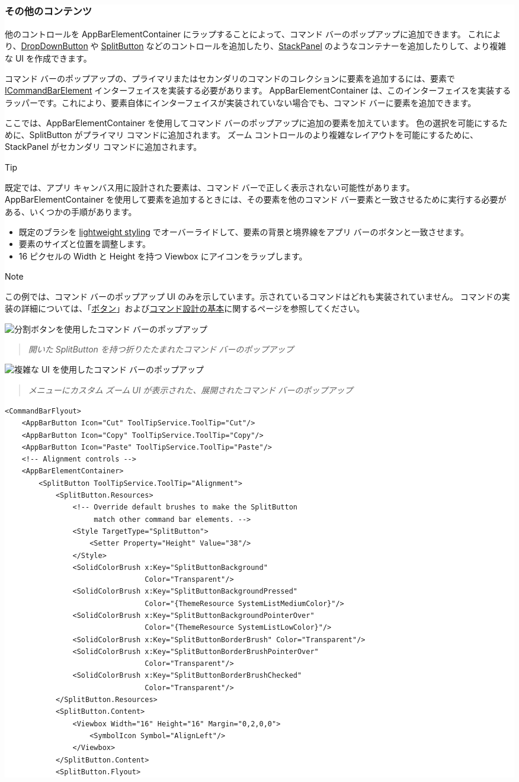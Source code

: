 ### <a name="other-content"></a>その他のコンテンツ

他のコントロールを AppBarElementContainer にラップすることによって、コマンド バーのポップアップに追加できます。 これにより、[DropDownButton](buttons.md) や [SplitButton](buttons.md) などのコントロールを追加したり、[StackPanel](buttons.md) のようなコンテナーを追加したりして、より複雑な UI を作成できます。

コマンド バーのポップアップの、プライマリまたはセカンダリのコマンドのコレクションに要素を追加するには、要素で [ICommandBarElement](/uwp/api/windows.ui.xaml.controls.icommandbarelement) インターフェイスを実装する必要があります。 AppBarElementContainer は、このインターフェイスを実装するラッパーです。これにより、要素自体にインターフェイスが実装されていない場合でも、コマンド バーに要素を追加できます。

ここでは、AppBarElementContainer を使用してコマンド バーのポップアップに追加の要素を加えています。 色の選択を可能にするために、SplitButton がプライマリ コマンドに追加されます。 ズーム コントロールのより複雑なレイアウトを可能にするために、StackPanel がセカンダリ コマンドに追加されます。

> [!TIP]
> 既定では、アプリ キャンバス用に設計された要素は、コマンド バーで正しく表示されない可能性があります。 AppBarElementContainer を使用して要素を追加するときには、その要素を他のコマンド バー要素と一致させるために実行する必要がある、いくつかの手順があります。
>
> - 既定のブラシを [lightweight styling](./xaml-styles.md#lightweight-styling) でオーバーライドして、要素の背景と境界線をアプリ バーのボタンと一致させます。
> - 要素のサイズと位置を調整します。
> - 16 ピクセルの Width と Height を持つ Viewbox にアイコンをラップします。

> [!NOTE]
> この例では、コマンド バーのポップアップ UI のみを示しています。示されているコマンドはどれも実装されていません。 コマンドの実装の詳細については、「[ボタン](buttons.md)」および[コマンド設計の基本](../basics/commanding-basics.md)に関するページを参照してください。

![分割ボタンを使用したコマンド バーのポップアップ](images/command-bar-flyout-split-button.png)

> _開いた SplitButton を持つ折りたたまれたコマンド バーのポップアップ_

![複雑な UI を使用したコマンド バーのポップアップ](images/command-bar-flyout-custom-ui.png)

> _メニューにカスタム ズーム UI が表示された、展開されたコマンド バーのポップアップ_


```xaml
<CommandBarFlyout>
    <AppBarButton Icon="Cut" ToolTipService.ToolTip="Cut"/>
    <AppBarButton Icon="Copy" ToolTipService.ToolTip="Copy"/>
    <AppBarButton Icon="Paste" ToolTipService.ToolTip="Paste"/>
    <!-- Alignment controls -->
    <AppBarElementContainer>
        <SplitButton ToolTipService.ToolTip="Alignment">
            <SplitButton.Resources>
                <!-- Override default brushes to make the SplitButton 
                     match other command bar elements. -->
                <Style TargetType="SplitButton">
                    <Setter Property="Height" Value="38"/>
                </Style>
                <SolidColorBrush x:Key="SplitButtonBackground"
                                 Color="Transparent"/>
                <SolidColorBrush x:Key="SplitButtonBackgroundPressed"
                                 Color="{ThemeResource SystemListMediumColor}"/>
                <SolidColorBrush x:Key="SplitButtonBackgroundPointerOver"
                                 Color="{ThemeResource SystemListLowColor}"/>
                <SolidColorBrush x:Key="SplitButtonBorderBrush" Color="Transparent"/>
                <SolidColorBrush x:Key="SplitButtonBorderBrushPointerOver"
                                 Color="Transparent"/>
                <SolidColorBrush x:Key="SplitButtonBorderBrushChecked"
                                 Color="Transparent"/>
            </SplitButton.Resources>
            <SplitButton.Content>
                <Viewbox Width="16" Height="16" Margin="0,2,0,0">
                    <SymbolIcon Symbol="AlignLeft"/>
                </Viewbox>
            </SplitButton.Content>
            <SplitButton.Flyout>
```